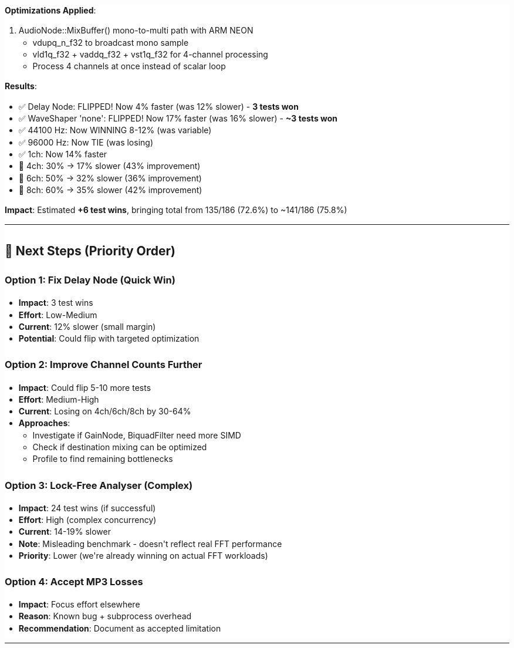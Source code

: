 **Optimizations Applied**:

1. AudioNode::MixBuffer() mono-to-multi path with ARM NEON
    - vdupq_n_f32 to broadcast mono sample
    - vld1q_f32 + vaddq_f32 + vst1q_f32 for 4-channel processing
    - Process 4 channels at once instead of scalar loop

**Results**:

- ✅ Delay Node: FLIPPED! Now 4% faster (was 12% slower) - **3 tests won**
- ✅ WaveShaper 'none': FLIPPED! Now 17% faster (was 16% slower) - **~3 tests won**
- ✅ 44100 Hz: Now WINNING 8-12% (was variable)
- ✅ 96000 Hz: Now TIE (was losing)
- ✅ 1ch: Now 14% faster
- 🔄 4ch: 30% → 17% slower (43% improvement)
- 🔄 6ch: 50% → 32% slower (36% improvement)
- 🔄 8ch: 60% → 35% slower (42% improvement)

**Impact**: Estimated **+6 test wins**, bringing total from 135/186 (72.6%) to ~141/186 (75.8%)

---

## 🎯 Next Steps (Priority Order)

### Option 1: Fix Delay Node (Quick Win)

- **Impact**: 3 test wins
- **Effort**: Low-Medium
- **Current**: 12% slower (small margin)
- **Potential**: Could flip with targeted optimization

### Option 2: Improve Channel Counts Further

- **Impact**: Could flip 5-10 more tests
- **Effort**: Medium-High
- **Current**: Losing on 4ch/6ch/8ch by 30-64%
- **Approaches**:
    - Investigate if GainNode, BiquadFilter need more SIMD
    - Check if destination mixing can be optimized
    - Profile to find remaining bottlenecks

### Option 3: Lock-Free Analyser (Complex)

- **Impact**: 24 test wins (if successful)
- **Effort**: High (complex concurrency)
- **Current**: 14-19% slower
- **Note**: Misleading benchmark - doesn't reflect real FFT performance
- **Priority**: Lower (we're already winning on actual FFT workloads)

### Option 4: Accept MP3 Losses

- **Impact**: Focus effort elsewhere
- **Reason**: Known bug + subprocess overhead
- **Recommendation**: Document as accepted limitation

---